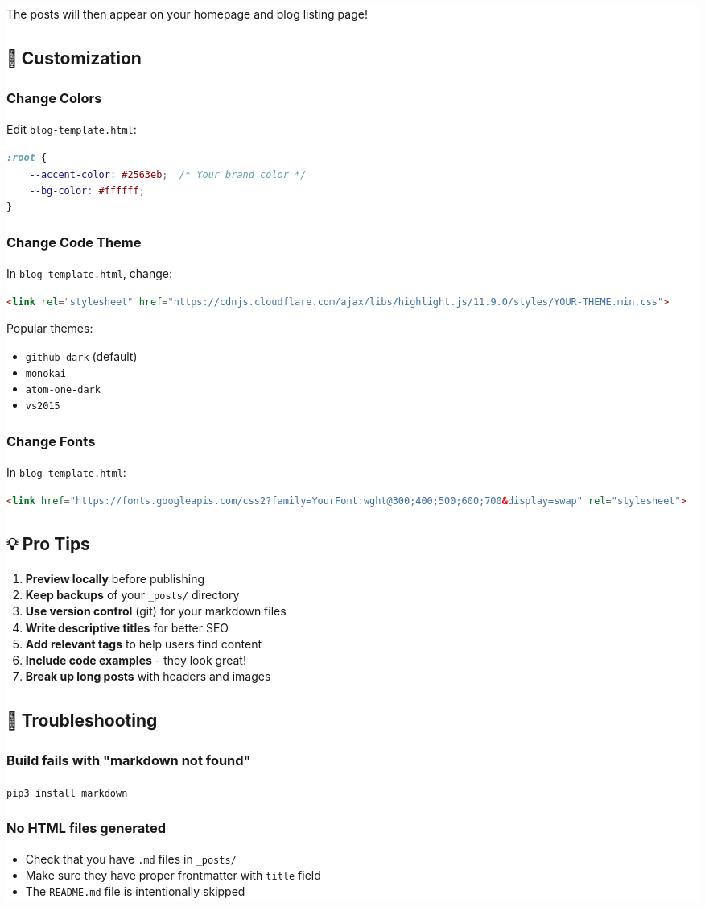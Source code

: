 The posts will then appear on your homepage and blog listing page!

## 🎨 Customization

### Change Colors
Edit `blog-template.html`:
```css
:root {
    --accent-color: #2563eb;  /* Your brand color */
    --bg-color: #ffffff;
}
```

### Change Code Theme
In `blog-template.html`, change:
```html
<link rel="stylesheet" href="https://cdnjs.cloudflare.com/ajax/libs/highlight.js/11.9.0/styles/YOUR-THEME.min.css">
```

Popular themes:
- `github-dark` (default)
- `monokai`
- `atom-one-dark`
- `vs2015`

### Change Fonts
In `blog-template.html`:
```html
<link href="https://fonts.googleapis.com/css2?family=YourFont:wght@300;400;500;600;700&display=swap" rel="stylesheet">
```

## 💡 Pro Tips

1. **Preview locally** before publishing
2. **Keep backups** of your `_posts/` directory
3. **Use version control** (git) for your markdown files
4. **Write descriptive titles** for better SEO
5. **Add relevant tags** to help users find content
6. **Include code examples** - they look great!
7. **Break up long posts** with headers and images

## 🐛 Troubleshooting

### Build fails with "markdown not found"
```bash
pip3 install markdown
```

### No HTML files generated
- Check that you have `.md` files in `_posts/`
- Make sure they have proper frontmatter with `title` field
- The `README.md` file is intentionally skipped
